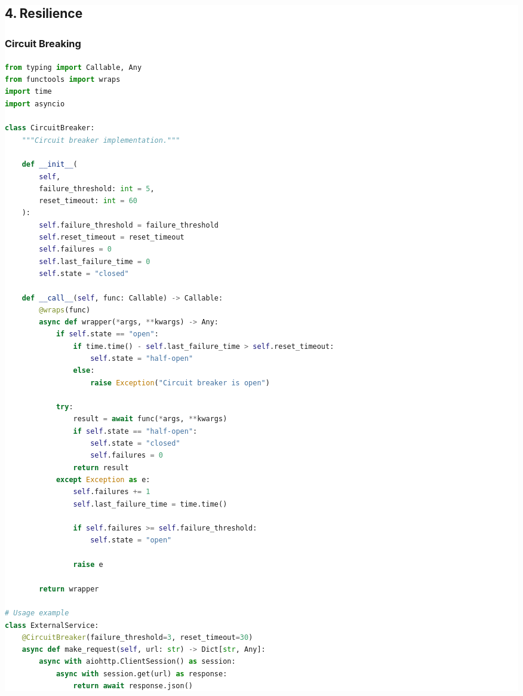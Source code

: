 
## 4. Resilience

### Circuit Breaking
```python
from typing import Callable, Any
from functools import wraps
import time
import asyncio

class CircuitBreaker:
    """Circuit breaker implementation."""
    
    def __init__(
        self,
        failure_threshold: int = 5,
        reset_timeout: int = 60
    ):
        self.failure_threshold = failure_threshold
        self.reset_timeout = reset_timeout
        self.failures = 0
        self.last_failure_time = 0
        self.state = "closed"
    
    def __call__(self, func: Callable) -> Callable:
        @wraps(func)
        async def wrapper(*args, **kwargs) -> Any:
            if self.state == "open":
                if time.time() - self.last_failure_time > self.reset_timeout:
                    self.state = "half-open"
                else:
                    raise Exception("Circuit breaker is open")
            
            try:
                result = await func(*args, **kwargs)
                if self.state == "half-open":
                    self.state = "closed"
                    self.failures = 0
                return result
            except Exception as e:
                self.failures += 1
                self.last_failure_time = time.time()
                
                if self.failures >= self.failure_threshold:
                    self.state = "open"
                
                raise e
        
        return wrapper

# Usage example
class ExternalService:
    @CircuitBreaker(failure_threshold=3, reset_timeout=30)
    async def make_request(self, url: str) -> Dict[str, Any]:
        async with aiohttp.ClientSession() as session:
            async with session.get(url) as response:
                return await response.json()
```
